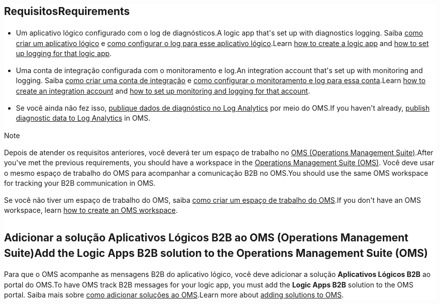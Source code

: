 ## <a name="requirements"></a><span data-ttu-id="1be6e-112">Requisitos</span><span class="sxs-lookup"><span data-stu-id="1be6e-112">Requirements</span></span>

* <span data-ttu-id="1be6e-113">Um aplicativo lógico configurado com o log de diagnósticos.</span><span class="sxs-lookup"><span data-stu-id="1be6e-113">A logic app that's set up with diagnostics logging.</span></span> <span data-ttu-id="1be6e-114">Saiba [como criar um aplicativo lógico](logic-apps-create-a-logic-app.md) e [como configurar o log para esse aplicativo lógico](../logic-apps/logic-apps-monitor-your-logic-apps.md#azure-diagnostics).</span><span class="sxs-lookup"><span data-stu-id="1be6e-114">Learn [how to create a logic app](logic-apps-create-a-logic-app.md) and [how to set up logging for that logic app](../logic-apps/logic-apps-monitor-your-logic-apps.md#azure-diagnostics).</span></span>

* <span data-ttu-id="1be6e-115">Uma conta de integração configurada com o monitoramento e log.</span><span class="sxs-lookup"><span data-stu-id="1be6e-115">An integration account that's set up with monitoring and logging.</span></span> <span data-ttu-id="1be6e-116">Saiba [como criar uma conta de integração](../logic-apps/logic-apps-enterprise-integration-create-integration-account.md) e [como configurar o monitoramento e log para essa conta](../logic-apps/logic-apps-monitor-b2b-message.md).</span><span class="sxs-lookup"><span data-stu-id="1be6e-116">Learn [how to create an integration account](../logic-apps/logic-apps-enterprise-integration-create-integration-account.md) and [how to set up monitoring and logging for that account](../logic-apps/logic-apps-monitor-b2b-message.md).</span></span>

* <span data-ttu-id="1be6e-117">Se você ainda não fez isso, [publique dados de diagnóstico no Log Analytics](../logic-apps/logic-apps-track-b2b-messages-omsportal.md) por meio do OMS.</span><span class="sxs-lookup"><span data-stu-id="1be6e-117">If you haven't already, [publish diagnostic data to Log Analytics](../logic-apps/logic-apps-track-b2b-messages-omsportal.md) in OMS.</span></span>

> [!NOTE]
> <span data-ttu-id="1be6e-118">Depois de atender os requisitos anteriores, você deverá ter um espaço de trabalho no [OMS (Operations Management Suite)](../operations-management-suite/operations-management-suite-overview.md).</span><span class="sxs-lookup"><span data-stu-id="1be6e-118">After you've met the previous requirements, you should have a workspace in the [Operations Management Suite (OMS)](../operations-management-suite/operations-management-suite-overview.md).</span></span> <span data-ttu-id="1be6e-119">Você deve usar o mesmo espaço de trabalho do OMS para acompanhar a comunicação B2B no OMS.</span><span class="sxs-lookup"><span data-stu-id="1be6e-119">You should use the same OMS workspace for tracking your B2B communication in OMS.</span></span> 
>  
> <span data-ttu-id="1be6e-120">Se você não tiver um espaço de trabalho do OMS, saiba [como criar um espaço de trabalho do OMS](../log-analytics/log-analytics-get-started.md).</span><span class="sxs-lookup"><span data-stu-id="1be6e-120">If you don't have an OMS workspace, learn [how to create an OMS workspace](../log-analytics/log-analytics-get-started.md).</span></span>

## <a name="add-the-logic-apps-b2b-solution-to-the-operations-management-suite-oms"></a><span data-ttu-id="1be6e-121">Adicionar a solução Aplicativos Lógicos B2B ao OMS (Operations Management Suite)</span><span class="sxs-lookup"><span data-stu-id="1be6e-121">Add the Logic Apps B2B solution to the Operations Management Suite (OMS)</span></span>

<span data-ttu-id="1be6e-122">Para que o OMS acompanhe as mensagens B2B do aplicativo lógico, você deve adicionar a solução **Aplicativos Lógicos B2B** ao portal do OMS.</span><span class="sxs-lookup"><span data-stu-id="1be6e-122">To have OMS track B2B messages for your logic app, you must add the **Logic Apps B2B** solution to the OMS portal.</span></span> <span data-ttu-id="1be6e-123">Saiba mais sobre [como adicionar soluções ao OMS](../log-analytics/log-analytics-get-started.md).</span><span class="sxs-lookup"><span data-stu-id="1be6e-123">Learn more about [adding solutions to OMS](../log-analytics/log-analytics-get-started.md).</span></span>
